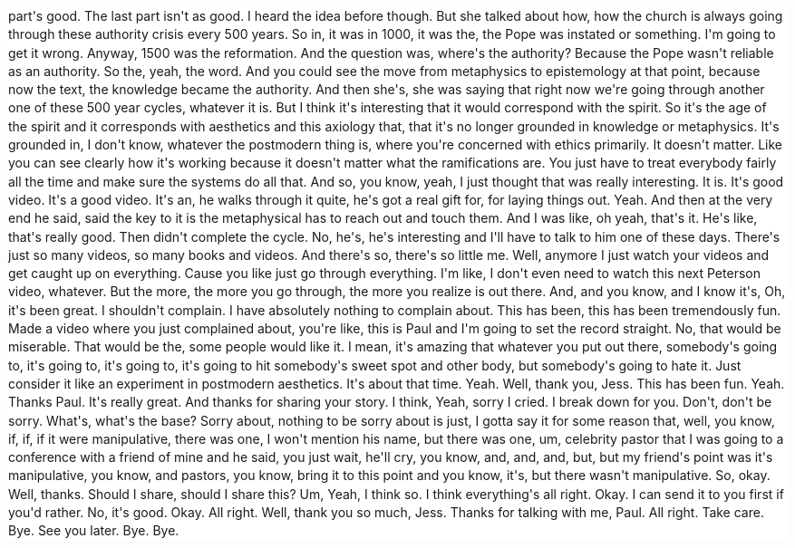 part's good. The last part isn't as good. I heard the idea before though. But she talked about how, how the church is always going through these authority crisis every 500 years. So in, it was in 1000, it was the, the Pope was instated or something. I'm going to get it wrong. Anyway, 1500 was the reformation. And the question was, where's the authority? Because the Pope wasn't reliable as an authority. So the, yeah, the word. And you could see the move from metaphysics to epistemology at that point, because now the text, the knowledge became the authority. And then she's, she was saying that right now we're going through another one of these 500 year cycles, whatever it is. But I think it's interesting that it would correspond with the spirit. So it's the age of the spirit and it corresponds with aesthetics and this axiology that, that it's no longer grounded in knowledge or metaphysics. It's grounded in, I don't know, whatever the postmodern thing is, where you're concerned with ethics primarily. It doesn't matter. Like you can see clearly how it's working because it doesn't matter what the ramifications are. You just have to treat everybody fairly all the time and make sure the systems do all that. And so, you know, yeah, I just thought that was really interesting. It is. It's good video. It's a good video. It's an, he walks through it quite, he's got a real gift for, for laying things out. Yeah. And then at the very end he said, said the key to it is the metaphysical has to reach out and touch them. And I was like, oh yeah, that's it. He's like, that's really good. Then didn't complete the cycle. No, he's, he's interesting and I'll have to talk to him one of these days. There's just so many videos, so many books and videos. And there's so, there's so little me. Well, anymore I just watch your videos and get caught up on everything. Cause you like just go through everything. I'm like, I don't even need to watch this next Peterson video, whatever. But the more, the more you go through, the more you realize is out there. And, and you know, and I know it's, Oh, it's been great. I shouldn't complain. I have absolutely nothing to complain about. This has been, this has been tremendously fun. Made a video where you just complained about, you're like, this is Paul and I'm going to set the record straight. No, that would be miserable. That would be the, some people would like it. I mean, it's amazing that whatever you put out there, somebody's going to, it's going to, it's going to, it's going to hit somebody's sweet spot and other body, but somebody's going to hate it. Just consider it like an experiment in postmodern aesthetics. It's about that time. Yeah. Well, thank you, Jess. This has been fun. Yeah. Thanks Paul. It's really great. And thanks for sharing your story. I think, Yeah, sorry I cried. I break down for you. Don't, don't be sorry. What's, what's the base? Sorry about, nothing to be sorry about is just, I gotta say it for some reason that, well, you know, if, if, if it were manipulative, there was one, I won't mention his name, but there was one, um, celebrity pastor that I was going to a conference with a friend of mine and he said, you just wait, he'll cry, you know, and, and, and, but, but my friend's point was it's manipulative, you know, and pastors, you know, bring it to this point and you know, it's, but there wasn't manipulative. So, okay. Well, thanks. Should I share, should I share this? Um, Yeah, I think so. I think everything's all right. Okay. I can send it to you first if you'd rather. No, it's good. Okay. All right. Well, thank you so much, Jess. Thanks for talking with me, Paul. All right. Take care. Bye. See you later. Bye. Bye.